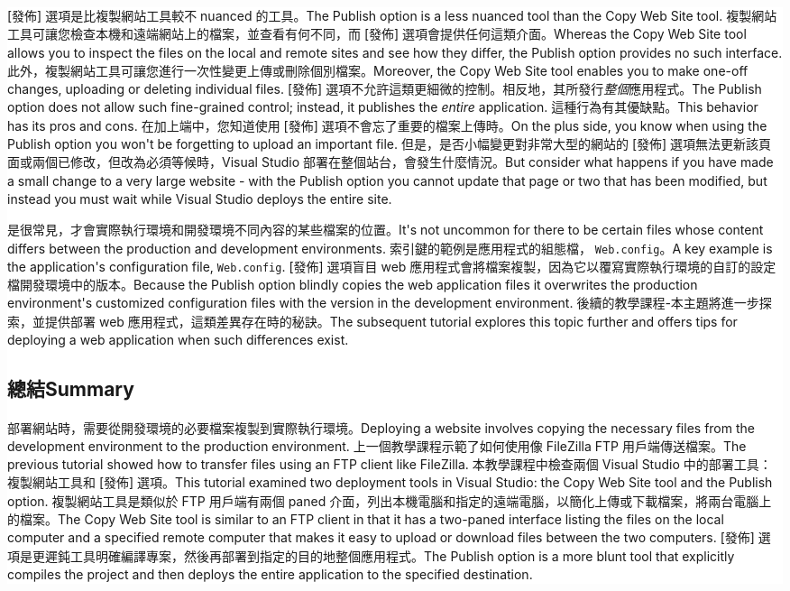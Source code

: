 
<span data-ttu-id="6a8d5-201">[發佈] 選項是比複製網站工具較不 nuanced 的工具。</span><span class="sxs-lookup"><span data-stu-id="6a8d5-201">The Publish option is a less nuanced tool than the Copy Web Site tool.</span></span> <span data-ttu-id="6a8d5-202">複製網站工具可讓您檢查本機和遠端網站上的檔案，並查看有何不同，而 [發佈] 選項會提供任何這類介面。</span><span class="sxs-lookup"><span data-stu-id="6a8d5-202">Whereas the Copy Web Site tool allows you to inspect the files on the local and remote sites and see how they differ, the Publish option provides no such interface.</span></span> <span data-ttu-id="6a8d5-203">此外，複製網站工具可讓您進行一次性變更上傳或刪除個別檔案。</span><span class="sxs-lookup"><span data-stu-id="6a8d5-203">Moreover, the Copy Web Site tool enables you to make one-off changes, uploading or deleting individual files.</span></span> <span data-ttu-id="6a8d5-204">[發佈] 選項不允許這類更細微的控制。相反地，其所發行*整個*應用程式。</span><span class="sxs-lookup"><span data-stu-id="6a8d5-204">The Publish option does not allow such fine-grained control; instead, it publishes the *entire* application.</span></span> <span data-ttu-id="6a8d5-205">這種行為有其優缺點。</span><span class="sxs-lookup"><span data-stu-id="6a8d5-205">This behavior has its pros and cons.</span></span> <span data-ttu-id="6a8d5-206">在加上端中，您知道使用 [發佈] 選項不會忘了重要的檔案上傳時。</span><span class="sxs-lookup"><span data-stu-id="6a8d5-206">On the plus side, you know when using the Publish option you won't be forgetting to upload an important file.</span></span> <span data-ttu-id="6a8d5-207">但是，是否小幅變更對非常大型的網站的 [發佈] 選項無法更新該頁面或兩個已修改，但改為必須等候時，Visual Studio 部署在整個站台，會發生什麼情況。</span><span class="sxs-lookup"><span data-stu-id="6a8d5-207">But consider what happens if you have made a small change to a very large website - with the Publish option you cannot update that page or two that has been modified, but instead you must wait while Visual Studio deploys the entire site.</span></span>

<span data-ttu-id="6a8d5-208">是很常見，才會實際執行環境和開發環境不同內容的某些檔案的位置。</span><span class="sxs-lookup"><span data-stu-id="6a8d5-208">It's not uncommon for there to be certain files whose content differs between the production and development environments.</span></span> <span data-ttu-id="6a8d5-209">索引鍵的範例是應用程式的組態檔， `Web.config`。</span><span class="sxs-lookup"><span data-stu-id="6a8d5-209">A key example is the application's configuration file, `Web.config`.</span></span> <span data-ttu-id="6a8d5-210">[發佈] 選項盲目 web 應用程式會將檔案複製，因為它以覆寫實際執行環境的自訂的設定檔開發環境中的版本。</span><span class="sxs-lookup"><span data-stu-id="6a8d5-210">Because the Publish option blindly copies the web application files it overwrites the production environment's customized configuration files with the version in the development environment.</span></span> <span data-ttu-id="6a8d5-211">後續的教學課程-本主題將進一步探索，並提供部署 web 應用程式，這類差異存在時的秘訣。</span><span class="sxs-lookup"><span data-stu-id="6a8d5-211">The subsequent tutorial explores this topic further and offers tips for deploying a web application when such differences exist.</span></span>

## <a name="summary"></a><span data-ttu-id="6a8d5-212">總結</span><span class="sxs-lookup"><span data-stu-id="6a8d5-212">Summary</span></span>

<span data-ttu-id="6a8d5-213">部署網站時，需要從開發環境的必要檔案複製到實際執行環境。</span><span class="sxs-lookup"><span data-stu-id="6a8d5-213">Deploying a website involves copying the necessary files from the development environment to the production environment.</span></span> <span data-ttu-id="6a8d5-214">上一個教學課程示範了如何使用像 FileZilla FTP 用戶端傳送檔案。</span><span class="sxs-lookup"><span data-stu-id="6a8d5-214">The previous tutorial showed how to transfer files using an FTP client like FileZilla.</span></span> <span data-ttu-id="6a8d5-215">本教學課程中檢查兩個 Visual Studio 中的部署工具： 複製網站工具和 [發佈] 選項。</span><span class="sxs-lookup"><span data-stu-id="6a8d5-215">This tutorial examined two deployment tools in Visual Studio: the Copy Web Site tool and the Publish option.</span></span> <span data-ttu-id="6a8d5-216">複製網站工具是類似於 FTP 用戶端有兩個 paned 介面，列出本機電腦和指定的遠端電腦，以簡化上傳或下載檔案，將兩台電腦上的檔案。</span><span class="sxs-lookup"><span data-stu-id="6a8d5-216">The Copy Web Site tool is similar to an FTP client in that it has a two-paned interface listing the files on the local computer and a specified remote computer that makes it easy to upload or download files between the two computers.</span></span> <span data-ttu-id="6a8d5-217">[發佈] 選項是更遲鈍工具明確編譯專案，然後再部署到指定的目的地整個應用程式。</span><span class="sxs-lookup"><span data-stu-id="6a8d5-217">The Publish option is a more blunt tool that explicitly compiles the project and then deploys the entire application to the specified destination.</span></span>
